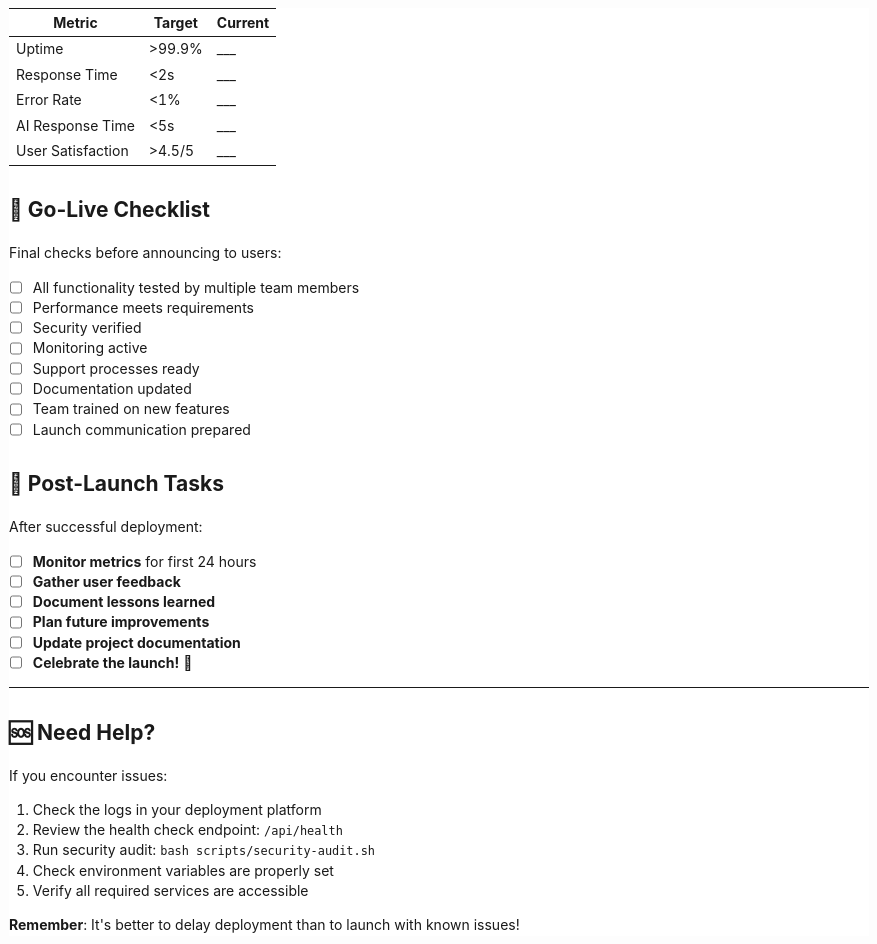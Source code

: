 | Metric | Target | Current |
|--------|---------|---------|
| Uptime | >99.9% | ___ |
| Response Time | <2s | ___ |
| Error Rate | <1% | ___ |
| AI Response Time | <5s | ___ |
| User Satisfaction | >4.5/5 | ___ |

## 🎯 Go-Live Checklist

Final checks before announcing to users:

- [ ] All functionality tested by multiple team members
- [ ] Performance meets requirements
- [ ] Security verified
- [ ] Monitoring active
- [ ] Support processes ready
- [ ] Documentation updated
- [ ] Team trained on new features
- [ ] Launch communication prepared

## 🎉 Post-Launch Tasks

After successful deployment:

- [ ] **Monitor metrics** for first 24 hours
- [ ] **Gather user feedback** 
- [ ] **Document lessons learned**
- [ ] **Plan future improvements**
- [ ] **Update project documentation**
- [ ] **Celebrate the launch!** 🎊

---

## 🆘 Need Help?

If you encounter issues:

1. Check the logs in your deployment platform
2. Review the health check endpoint: `/api/health`
3. Run security audit: `bash scripts/security-audit.sh`
4. Check environment variables are properly set
5. Verify all required services are accessible

**Remember**: It's better to delay deployment than to launch with known issues!
